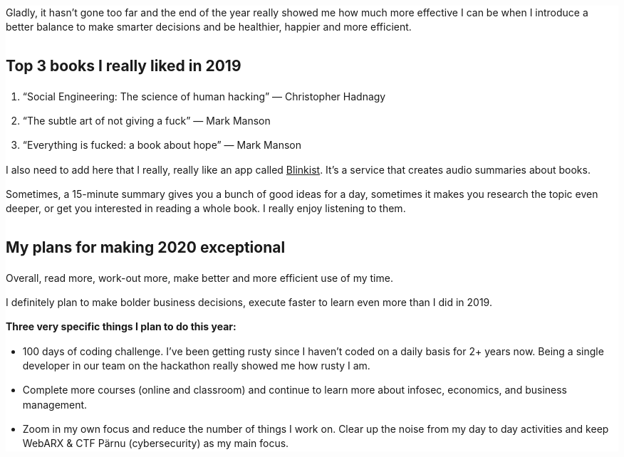 Gladly, it hasn’t gone too far and the end of the year really showed me how much more effective I can be when I introduce a better balance to make smarter decisions and be healthier, happier and more efficient.

## Top 3 books I really liked in 2019

1. “Social Engineering: The science of human hacking” — Christopher Hadnagy

1. “The subtle art of not giving a fuck” — Mark Manson

1. “Everything is fucked: a book about hope” — Mark Manson

I also need to add here that I really, really like an app called [Blinkist](https://www.blinkist.com/). It’s a service that creates audio summaries about books.

Sometimes, a 15-minute summary gives you a bunch of good ideas for a day, sometimes it makes you research the topic even deeper, or get you interested in reading a whole book. I really enjoy listening to them.

## My plans for making 2020 exceptional

Overall, read more, work-out more, make better and more efficient use of my time.

I definitely plan to make bolder business decisions, execute faster to learn even more than I did in 2019.

**Three very specific things I plan to do this year:**
- 100 days of coding challenge. I’ve been getting rusty since I haven’t coded on a daily basis for 2+ years now. Being a single developer in our team on the hackathon really showed me how rusty I am.

- Complete more courses (online and classroom) and continue to learn more about infosec, economics, and business management.

- Zoom in my own focus and reduce the number of things I work on. Clear up the noise from my day to day activities and keep WebARX & CTF Pärnu (cybersecurity) as my main focus.
